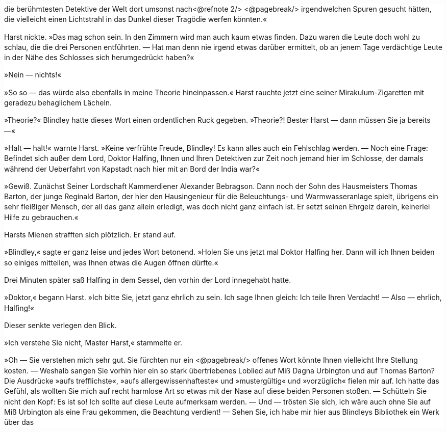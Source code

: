 die berühmtesten Detektive der Welt dort umsonst nach<@refnote 2/>
<@pagebreak/>
irgendwelchen Spuren gesucht hätten, die vielleicht einen
Lichtstrahl in das Dunkel dieser Tragödie werfen könnten.«

Harst nickte. »Das mag schon sein. In den Zimmern wird
man auch kaum etwas finden. Dazu waren die Leute doch
wohl zu schlau, die die drei Personen entführten. — Hat man
denn nie irgend etwas darüber ermittelt, ob an jenem Tage
verdächtige Leute in der Nähe des Schlosses sich herumgedrückt
haben?«

»Nein — nichts!«

»So so — das würde also ebenfalls in meine Theorie
hineinpassen.« Harst rauchte jetzt eine seiner Mirakulum-Zigaretten
mit geradezu behaglichem Lächeln.

»Theorie?« Blindley hatte dieses Wort einen ordentlichen
Ruck gegeben. »Theorie?! Bester Harst — dann müssen
Sie ja bereits —«

»Halt — halt!« warnte Harst. »Keine verfrühte Freude,
Blindley! Es kann alles auch ein Fehlschlag werden. — Noch
eine Frage: Befindet sich außer dem Lord, Doktor Halfing,
Ihnen und Ihren Detektiven zur Zeit noch jemand hier im
Schlosse, der damals während der Ueberfahrt von Kapstadt
nach hier mit an Bord der India war?«

»Gewiß. Zunächst Seiner Lordschaft Kammerdiener
Alexander Bebragson. Dann noch der Sohn des Hausmeisters
Thomas Barton, der junge Reginald Barton, der hier
den Hausingenieur für die Beleuchtungs- und Warmwasseranlage
spielt, übrigens ein sehr fleißiger Mensch, der all das
ganz allein erledigt, was doch nicht ganz einfach ist. Er setzt
seinen Ehrgeiz darein, keinerlei Hilfe zu gebrauchen.«

Harsts Mienen strafften sich plötzlich. Er stand auf.

»Blindley,« sagte er ganz leise und jedes Wort betonend.
»Holen Sie uns jetzt mal Doktor Halfing her. Dann will ich
Ihnen beiden so einiges mitteilen, was Ihnen etwas die Augen
öffnen dürfte.«

Drei Minuten später saß Halfing in dem Sessel, den vorhin
der Lord innegehabt hatte.

»Doktor,« begann Harst. »Ich bitte Sie, jetzt ganz ehrlich
zu sein. Ich sage Ihnen gleich: Ich teile Ihren Verdacht!
— Also — ehrlich, Halfing!«

Dieser senkte verlegen den Blick.

»Ich verstehe Sie nicht, Master Harst,« stammelte er.

»Oh — Sie verstehen mich sehr gut. Sie fürchten nur ein
<@pagebreak/>
offenes Wort könnte Ihnen vielleicht Ihre Stellung kosten.
— Weshalb sangen Sie vorhin hier ein so stark übertriebenes
Loblied auf Miß Dagna Urbington und auf Thomas
Barton? Die Ausdrücke »aufs trefflichste«, »aufs allergewissenhafteste«
und »mustergültig« und »vorzüglich« fielen mir
auf. Ich hatte das Gefühl, als wollten Sie mich auf recht
harmlose Art so etwas mit der Nase auf diese beiden Personen
stoßen. — Schütteln Sie nicht den Kopf: Es ist so! Ich
sollte auf diese Leute aufmerksam werden. — Und — trösten
Sie sich, ich wäre auch ohne Sie auf Miß Urbington als eine
Frau gekommen, die Beachtung verdient! — Sehen Sie, ich
habe mir hier aus Blindleys Bibliothek ein Werk über das